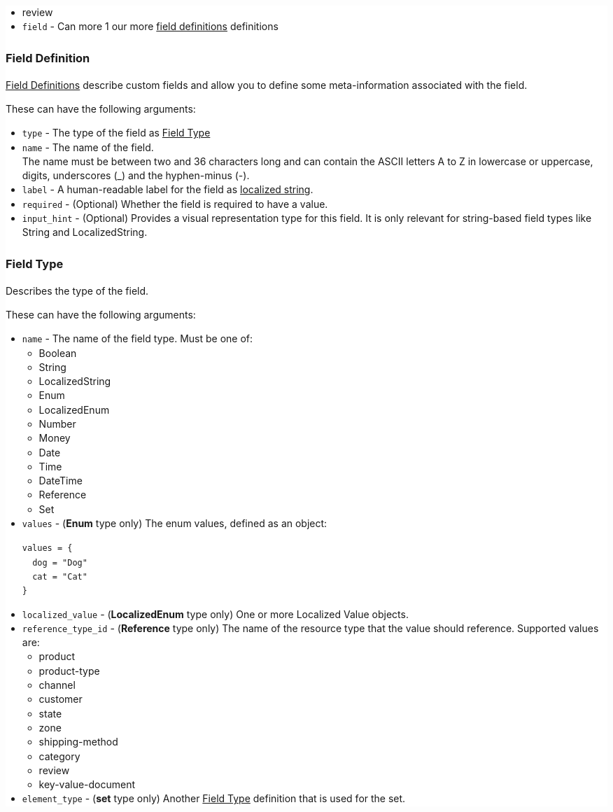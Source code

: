   - review
- `field` - Can more 1 our more [field definitions](#field-definition) definitions

### Field Definition

[Field Definitions][commercetools-field-definition] describe custom fields and allow you to define some meta-information associated with the field.

These can have the following arguments:

- `type` - The type of the field as [Field Type](#field-type)
- `name` - The name of the field.  
  The name must be between two and 36 characters long and can contain the ASCII letters A to Z in lowercase or uppercase, digits, underscores (_) and the hyphen-minus (-).
- `label` - A human-readable label for the field as [localized string](#localized-string).
- `required` - (Optional) Whether the field is required to have a value.
- `input_hint` - (Optional) Provides a visual representation type for this field. It is only relevant for string-based field types like String and LocalizedString.

### Field Type

Describes the type of the field.

These can have the following arguments:

- `name` - The name of the field type. Must be one of:
  - Boolean
  - String
  - LocalizedString
  - Enum
  - LocalizedEnum
  - Number
  - Money
  - Date
  - Time
  - DateTime
  - Reference
  - Set
- `values` - (**Enum** type only) The enum values, defined as an object:
  ```hcl
  values = {
    dog = "Dog"
    cat = "Cat"
  }
  ```
- `localized_value` - (**LocalizedEnum** type only) One or more Localized Value objects.
- `reference_type_id` - (**Reference** type only) The name of the resource type that the value should reference. Supported values are:
  - product
  - product-type
  - channel
  - customer
  - state
  - zone
  - shipping-method
  - category
  - review
  - key-value-document
- `element_type` - (**set** type only) Another [Field Type](#field-type) definition that is used for the set.


[commercetools-type]: https://docs.commercetools.com/http-api-projects-types.html
[commercetools-localized-string]: https://docs.commercetools.com/http-api-types.html#localizedstring
[commercetools-field-definition]: https://docs.commercetools.com/http-api-projects-types.html#fielddefinition
[commercetools-localized-enum]: https://docs.commercetools.com/http-api-projects-types.html#localizedenumvalue
[commercetools-set]: https://docs.commercetools.com/http-api-projects-types.html#settype
[commercetools-field-type]: https://docs.commercetools.com/http-api-projects-types.html#fieldtype